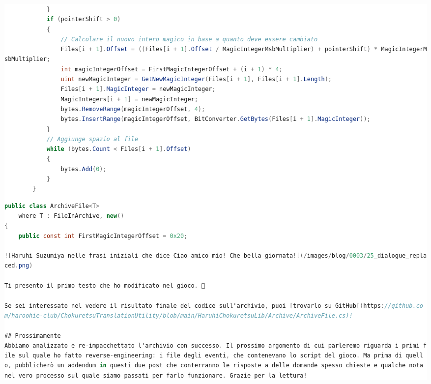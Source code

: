 ```csharp
            }
            if (pointerShift > 0)
            {
                // Calcolare il nuovo intero magico in base a quanto deve essere cambiato
                Files[i + 1].Offset = ((Files[i + 1].Offset / MagicIntegerMsbMultiplier) + pointerShift) * MagicIntegerMsbMultiplier;
                int magicIntegerOffset = FirstMagicIntegerOffset + (i + 1) * 4;
                uint newMagicInteger = GetNewMagicInteger(Files[i + 1], Files[i + 1].Length);
                Files[i + 1].MagicInteger = newMagicInteger;
                MagicIntegers[i + 1] = newMagicInteger;
                bytes.RemoveRange(magicIntegerOffset, 4);
                bytes.InsertRange(magicIntegerOffset, BitConverter.GetBytes(Files[i + 1].MagicInteger));
            }
            // Aggiunge spazio al file
            while (bytes.Count < Files[i + 1].Offset)
            {
                bytes.Add(0);
            }
        }
```

```csharp
public class ArchiveFile<T>
    where T : FileInArchive, new()
{
    public const int FirstMagicIntegerOffset = 0x20;

![Haruhi Suzumiya nelle frasi iniziali che dice Ciao amico mio! Che bella giornata![(/images/blog/0003/25_dialogue_replaced.png)

Ti presento il primo testo che ho modificato nel gioco. 🥰

Se sei interessato nel vedere il risultato finale del codice sull'archivio, puoi [trovarlo su GitHub[(https://github.com/haroohie-club/ChokuretsuTranslationUtility/blob/main/HaruhiChokuretsuLib/Archive/ArchiveFile.cs)!

## Prossimamente
Abbiamo analizzato e re-impacchettato l'archivio con successo. Il prossimo argomento di cui parleremo riguarda i primi file sul quale ho fatto reverse-engineering: i file degli eventi, che contenevano lo script del gioco. Ma prima di quello, pubblicherò un addendum in questi due post che conterranno le risposte a delle domande spesso chieste e qualche nota nel vero processo sul quale siamo passati per farlo funzionare. Grazie per la lettura!
